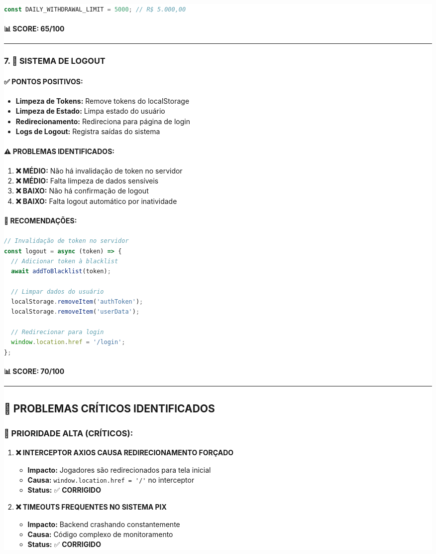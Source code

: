 ```javascript
const DAILY_WITHDRAWAL_LIMIT = 5000; // R$ 5.000,00
```

#### **📊 SCORE: 65/100**

---

### **7. 🚪 SISTEMA DE LOGOUT**

#### **✅ PONTOS POSITIVOS:**
- **Limpeza de Tokens:** Remove tokens do localStorage
- **Limpeza de Estado:** Limpa estado do usuário
- **Redirecionamento:** Redireciona para página de login
- **Logs de Logout:** Registra saídas do sistema

#### **⚠️ PROBLEMAS IDENTIFICADOS:**
1. **❌ MÉDIO:** Não há invalidação de token no servidor
2. **❌ MÉDIO:** Falta limpeza de dados sensíveis
3. **❌ BAIXO:** Não há confirmação de logout
4. **❌ BAIXO:** Falta logout automático por inatividade

#### **🔧 RECOMENDAÇÕES:**
```javascript
// Invalidação de token no servidor
const logout = async (token) => {
  // Adicionar token à blacklist
  await addToBlacklist(token);
  
  // Limpar dados do usuário
  localStorage.removeItem('authToken');
  localStorage.removeItem('userData');
  
  // Redirecionar para login
  window.location.href = '/login';
};
```

#### **📊 SCORE: 70/100**

---

## 🚨 **PROBLEMAS CRÍTICOS IDENTIFICADOS**

### **🔴 PRIORIDADE ALTA (CRÍTICOS):**

1. **❌ INTERCEPTOR AXIOS CAUSA REDIRECIONAMENTO FORÇADO**
   - **Impacto:** Jogadores são redirecionados para tela inicial
   - **Causa:** `window.location.href = '/'` no interceptor
   - **Status:** ✅ **CORRIGIDO**

2. **❌ TIMEOUTS FREQUENTES NO SISTEMA PIX**
   - **Impacto:** Backend crashando constantemente
   - **Causa:** Código complexo de monitoramento
   - **Status:** ✅ **CORRIGIDO**
